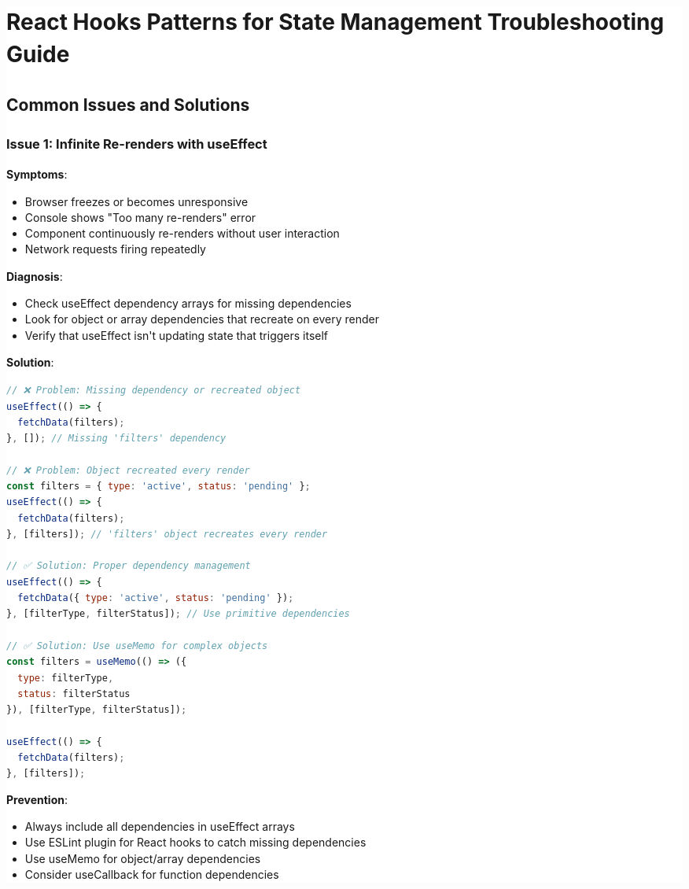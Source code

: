 # React Hooks Patterns for State Management Troubleshooting Guide

## Common Issues and Solutions

### Issue 1: Infinite Re-renders with useEffect

**Symptoms**:
- Browser freezes or becomes unresponsive
- Console shows "Too many re-renders" error
- Component continuously re-renders without user interaction
- Network requests firing repeatedly

**Diagnosis**:
- Check useEffect dependency arrays for missing dependencies
- Look for object or array dependencies that recreate on every render
- Verify that useEffect isn't updating state that triggers itself

**Solution**:
```javascript
// ❌ Problem: Missing dependency or recreated object
useEffect(() => {
  fetchData(filters);
}, []); // Missing 'filters' dependency

// ❌ Problem: Object recreated every render
const filters = { type: 'active', status: 'pending' };
useEffect(() => {
  fetchData(filters);
}, [filters]); // 'filters' object recreates every render

// ✅ Solution: Proper dependency management
useEffect(() => {
  fetchData({ type: 'active', status: 'pending' });
}, [filterType, filterStatus]); // Use primitive dependencies

// ✅ Solution: Use useMemo for complex objects
const filters = useMemo(() => ({
  type: filterType,
  status: filterStatus
}), [filterType, filterStatus]);

useEffect(() => {
  fetchData(filters);
}, [filters]);
```

**Prevention**:
- Always include all dependencies in useEffect arrays
- Use ESLint plugin for React hooks to catch missing dependencies
- Use useMemo for object/array dependencies
- Consider useCallback for function dependencies
